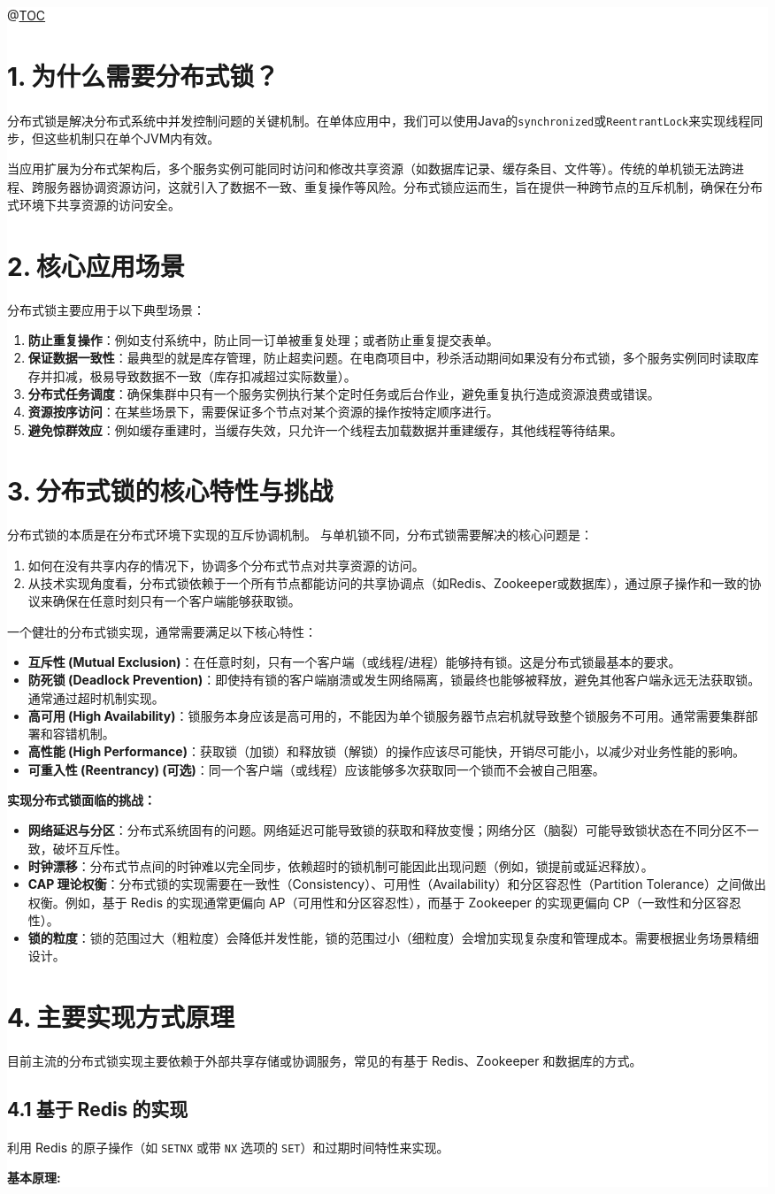 @[TOC](分布式锁基础概念)

# 1. 为什么需要分布式锁？

分布式锁是解决分布式系统中并发控制问题的关键机制。在单体应用中，我们可以使用Java的`synchronized`或`ReentrantLock`来实现线程同步，但这些机制只在单个JVM内有效。

当应用扩展为分布式架构后，多个服务实例可能同时访问和修改共享资源（如数据库记录、缓存条目、文件等）。传统的单机锁无法跨进程、跨服务器协调资源访问，这就引入了数据不一致、重复操作等风险。分布式锁应运而生，旨在提供一种跨节点的互斥机制，确保在分布式环境下共享资源的访问安全。

# 2. 核心应用场景

分布式锁主要应用于以下典型场景：

1.  **防止重复操作**：例如支付系统中，防止同一订单被重复处理；或者防止重复提交表单。
2.  **保证数据一致性**：最典型的就是库存管理，防止超卖问题。在电商项目中，秒杀活动期间如果没有分布式锁，多个服务实例同时读取库存并扣减，极易导致数据不一致（库存扣减超过实际数量）。
3.  **分布式任务调度**：确保集群中只有一个服务实例执行某个定时任务或后台作业，避免重复执行造成资源浪费或错误。
4.  **资源按序访问**：在某些场景下，需要保证多个节点对某个资源的操作按特定顺序进行。
5.  **避免惊群效应**：例如缓存重建时，当缓存失效，只允许一个线程去加载数据并重建缓存，其他线程等待结果。

# 3. 分布式锁的核心特性与挑战
分布式锁的本质是在分布式环境下实现的互斥协调机制。
与单机锁不同，分布式锁需要解决的核心问题是：
1. 如何在没有共享内存的情况下，协调多个分布式节点对共享资源的访问。
2. 从技术实现角度看，分布式锁依赖于一个所有节点都能访问的共享协调点（如Redis、Zookeeper或数据库），通过原子操作和一致的协议来确保在任意时刻只有一个客户端能够获取锁。

一个健壮的分布式锁实现，通常需要满足以下核心特性：

*   **互斥性 (Mutual Exclusion)**：在任意时刻，只有一个客户端（或线程/进程）能够持有锁。这是分布式锁最基本的要求。
*   **防死锁 (Deadlock Prevention)**：即使持有锁的客户端崩溃或发生网络隔离，锁最终也能够被释放，避免其他客户端永远无法获取锁。通常通过超时机制实现。
*   **高可用 (High Availability)**：锁服务本身应该是高可用的，不能因为单个锁服务器节点宕机就导致整个锁服务不可用。通常需要集群部署和容错机制。
*   **高性能 (High Performance)**：获取锁（加锁）和释放锁（解锁）的操作应该尽可能快，开销尽可能小，以减少对业务性能的影响。
*   **可重入性 (Reentrancy) (可选)**：同一个客户端（或线程）应该能够多次获取同一个锁而不会被自己阻塞。

**实现分布式锁面临的挑战：**

*   **网络延迟与分区**：分布式系统固有的问题。网络延迟可能导致锁的获取和释放变慢；网络分区（脑裂）可能导致锁状态在不同分区不一致，破坏互斥性。
*   **时钟漂移**：分布式节点间的时钟难以完全同步，依赖超时的锁机制可能因此出现问题（例如，锁提前或延迟释放）。
*   **CAP 理论权衡**：分布式锁的实现需要在一致性（Consistency）、可用性（Availability）和分区容忍性（Partition Tolerance）之间做出权衡。例如，基于 Redis 的实现通常更偏向 AP（可用性和分区容忍性），而基于 Zookeeper 的实现更偏向 CP（一致性和分区容忍性）。
*   **锁的粒度**：锁的范围过大（粗粒度）会降低并发性能，锁的范围过小（细粒度）会增加实现复杂度和管理成本。需要根据业务场景精细设计。

# 4. 主要实现方式原理

目前主流的分布式锁实现主要依赖于外部共享存储或协调服务，常见的有基于 Redis、Zookeeper 和数据库的方式。

## 4.1 基于 Redis 的实现

利用 Redis 的原子操作（如 `SETNX` 或带 `NX` 选项的 `SET`）和过期时间特性来实现。

**基本原理:**
